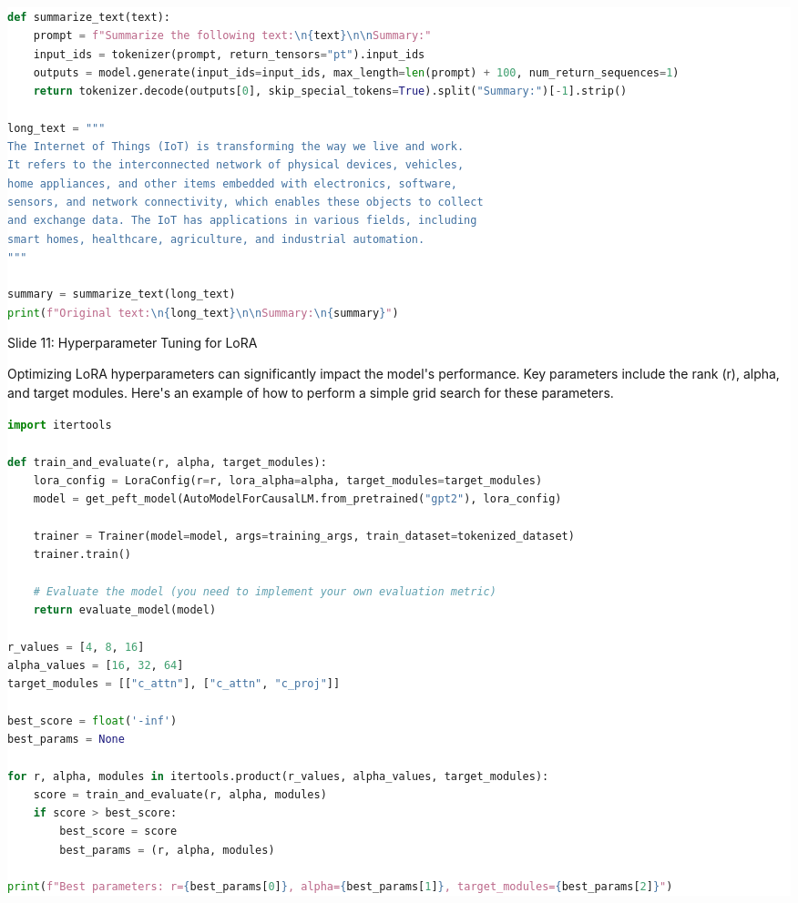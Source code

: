 ```python
def summarize_text(text):
    prompt = f"Summarize the following text:\n{text}\n\nSummary:"
    input_ids = tokenizer(prompt, return_tensors="pt").input_ids
    outputs = model.generate(input_ids=input_ids, max_length=len(prompt) + 100, num_return_sequences=1)
    return tokenizer.decode(outputs[0], skip_special_tokens=True).split("Summary:")[-1].strip()

long_text = """
The Internet of Things (IoT) is transforming the way we live and work. 
It refers to the interconnected network of physical devices, vehicles, 
home appliances, and other items embedded with electronics, software, 
sensors, and network connectivity, which enables these objects to collect 
and exchange data. The IoT has applications in various fields, including 
smart homes, healthcare, agriculture, and industrial automation.
"""

summary = summarize_text(long_text)
print(f"Original text:\n{long_text}\n\nSummary:\n{summary}")
```

Slide 11: Hyperparameter Tuning for LoRA

Optimizing LoRA hyperparameters can significantly impact the model's performance. Key parameters include the rank (r), alpha, and target modules. Here's an example of how to perform a simple grid search for these parameters.

```python
import itertools

def train_and_evaluate(r, alpha, target_modules):
    lora_config = LoraConfig(r=r, lora_alpha=alpha, target_modules=target_modules)
    model = get_peft_model(AutoModelForCausalLM.from_pretrained("gpt2"), lora_config)
    
    trainer = Trainer(model=model, args=training_args, train_dataset=tokenized_dataset)
    trainer.train()
    
    # Evaluate the model (you need to implement your own evaluation metric)
    return evaluate_model(model)

r_values = [4, 8, 16]
alpha_values = [16, 32, 64]
target_modules = [["c_attn"], ["c_attn", "c_proj"]]

best_score = float('-inf')
best_params = None

for r, alpha, modules in itertools.product(r_values, alpha_values, target_modules):
    score = train_and_evaluate(r, alpha, modules)
    if score > best_score:
        best_score = score
        best_params = (r, alpha, modules)

print(f"Best parameters: r={best_params[0]}, alpha={best_params[1]}, target_modules={best_params[2]}")
```
